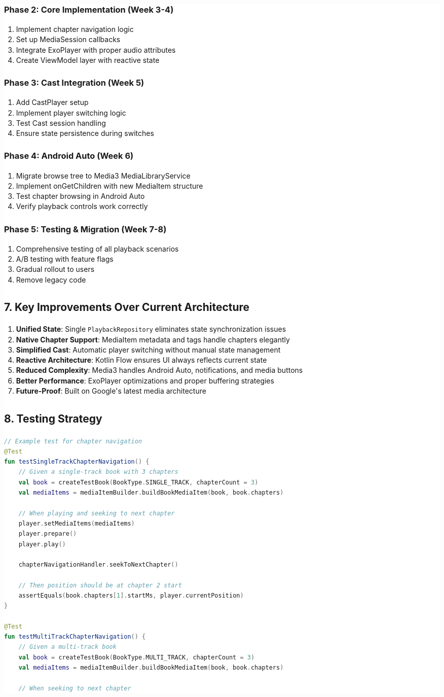 ### Phase 2: Core Implementation (Week 3-4)
1. Implement chapter navigation logic
2. Set up MediaSession callbacks
3. Integrate ExoPlayer with proper audio attributes
4. Create ViewModel layer with reactive state

### Phase 3: Cast Integration (Week 5)
1. Add CastPlayer setup
2. Implement player switching logic
3. Test Cast session handling
4. Ensure state persistence during switches

### Phase 4: Android Auto (Week 6)
1. Migrate browse tree to Media3 MediaLibraryService
2. Implement onGetChildren with new MediaItem structure
3. Test chapter browsing in Android Auto
4. Verify playback controls work correctly

### Phase 5: Testing & Migration (Week 7-8)
1. Comprehensive testing of all playback scenarios
2. A/B testing with feature flags
3. Gradual rollout to users
4. Remove legacy code

## 7. Key Improvements Over Current Architecture

1. **Unified State**: Single `PlaybackRepository` eliminates state synchronization issues
2. **Native Chapter Support**: MediaItem metadata and tags handle chapters elegantly
3. **Simplified Cast**: Automatic player switching without manual state management
4. **Reactive Architecture**: Kotlin Flow ensures UI always reflects current state
5. **Reduced Complexity**: Media3 handles Android Auto, notifications, and media buttons
6. **Better Performance**: ExoPlayer optimizations and proper buffering strategies
7. **Future-Proof**: Built on Google's latest media architecture

## 8. Testing Strategy

```kotlin
// Example test for chapter navigation
@Test
fun testSingleTrackChapterNavigation() {
    // Given a single-track book with 3 chapters
    val book = createTestBook(BookType.SINGLE_TRACK, chapterCount = 3)
    val mediaItems = mediaItemBuilder.buildBookMediaItem(book, book.chapters)

    // When playing and seeking to next chapter
    player.setMediaItems(mediaItems)
    player.prepare()
    player.play()

    chapterNavigationHandler.seekToNextChapter()

    // Then position should be at chapter 2 start
    assertEquals(book.chapters[1].startMs, player.currentPosition)
}

@Test
fun testMultiTrackChapterNavigation() {
    // Given a multi-track book
    val book = createTestBook(BookType.MULTI_TRACK, chapterCount = 3)
    val mediaItems = mediaItemBuilder.buildBookMediaItem(book, book.chapters)

    // When seeking to next chapter
```